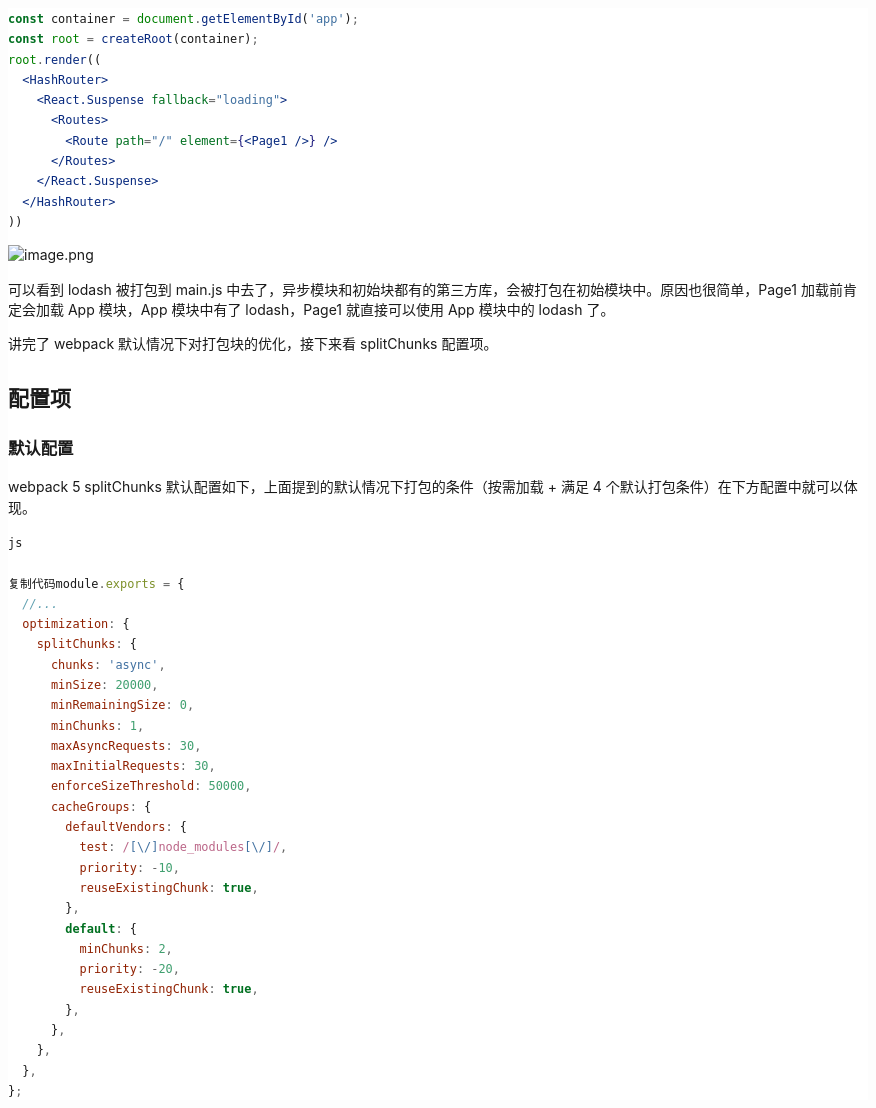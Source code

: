```jsx
const container = document.getElementById('app');
const root = createRoot(container);
root.render((
  <HashRouter>
    <React.Suspense fallback="loading">
      <Routes>
        <Route path="/" element={<Page1 />} />
      </Routes>
    </React.Suspense>
  </HashRouter>
))
```

![image.png](https://p9-juejin.byteimg.com/tos-cn-i-k3u1fbpfcp/6dc1b6d3da4c45d1ae1f010ec5362357~tplv-k3u1fbpfcp-zoom-in-crop-mark:1512:0:0:0.awebp?)

可以看到 lodash 被打包到 main.js 中去了，异步模块和初始块都有的第三方库，会被打包在初始模块中。原因也很简单，Page1 加载前肯定会加载 App 模块，App 模块中有了 lodash，Page1 就直接可以使用 App 模块中的 lodash 了。

讲完了 webpack 默认情况下对打包块的优化，接下来看 splitChunks 配置项。

## 配置项

### 默认配置

webpack 5 splitChunks 默认配置如下，上面提到的默认情况下打包的条件（按需加载 + 满足 4 个默认打包条件）在下方配置中就可以体现。

```js
js

复制代码module.exports = {
  //...
  optimization: {
    splitChunks: {
      chunks: 'async',
      minSize: 20000,
      minRemainingSize: 0,
      minChunks: 1,
      maxAsyncRequests: 30,
      maxInitialRequests: 30,
      enforceSizeThreshold: 50000,
      cacheGroups: {
        defaultVendors: {
          test: /[\/]node_modules[\/]/,
          priority: -10,
          reuseExistingChunk: true,
        },
        default: {
          minChunks: 2,
          priority: -20,
          reuseExistingChunk: true,
        },
      },
    },
  },
};
```
